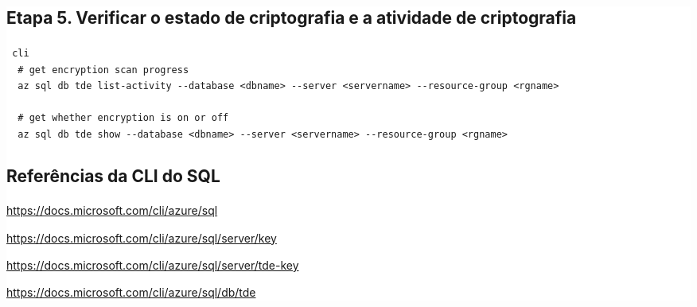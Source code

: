 ## <a name="step-5-check-the-encryption-state-and-encryption-activity"></a>Etapa 5. Verificar o estado de criptografia e a atividade de criptografia

     cli
      # get encryption scan progress
      az sql db tde list-activity --database <dbname> --server <servername> --resource-group <rgname>  

      # get whether encryption is on or off
      az sql db tde show --database <dbname> --server <servername> --resource-group <rgname> 

## <a name="sql-cli-references"></a>Referências da CLI do SQL

https://docs.microsoft.com/cli/azure/sql 

https://docs.microsoft.com/cli/azure/sql/server/key 

https://docs.microsoft.com/cli/azure/sql/server/tde-key 

https://docs.microsoft.com/cli/azure/sql/db/tde 

